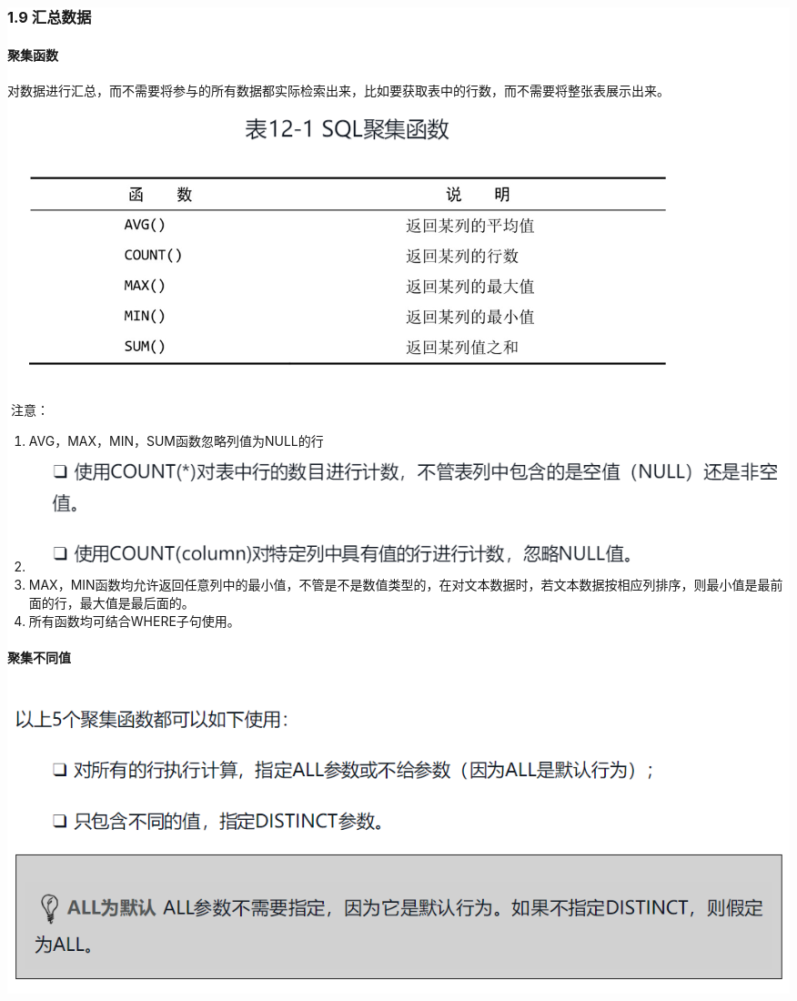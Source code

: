 ### 1.9 汇总数据

#### 聚集函数

​	对数据进行汇总，而不需要将参与的所有数据都实际检索出来，比如要获取表中的行数，而不需要将整张表展示出来。

![image-20200210222348143](mysql.assets/image-20200210222348143.png)

​	注意：

1. AVG，MAX，MIN，SUM函数忽略列值为NULL的行
2. ![image-20200210222519836](mysql.assets/image-20200210222519836.png)
3. MAX，MIN函数均允许返回任意列中的最小值，不管是不是数值类型的，在对文本数据时，若文本数据按相应列排序，则最小值是最前面的行，最大值是最后面的。
4. 所有函数均可结合WHERE子句使用。

#### 聚集不同值

​	![image-20200210222949038](mysql.assets/image-20200210222949038.png)
